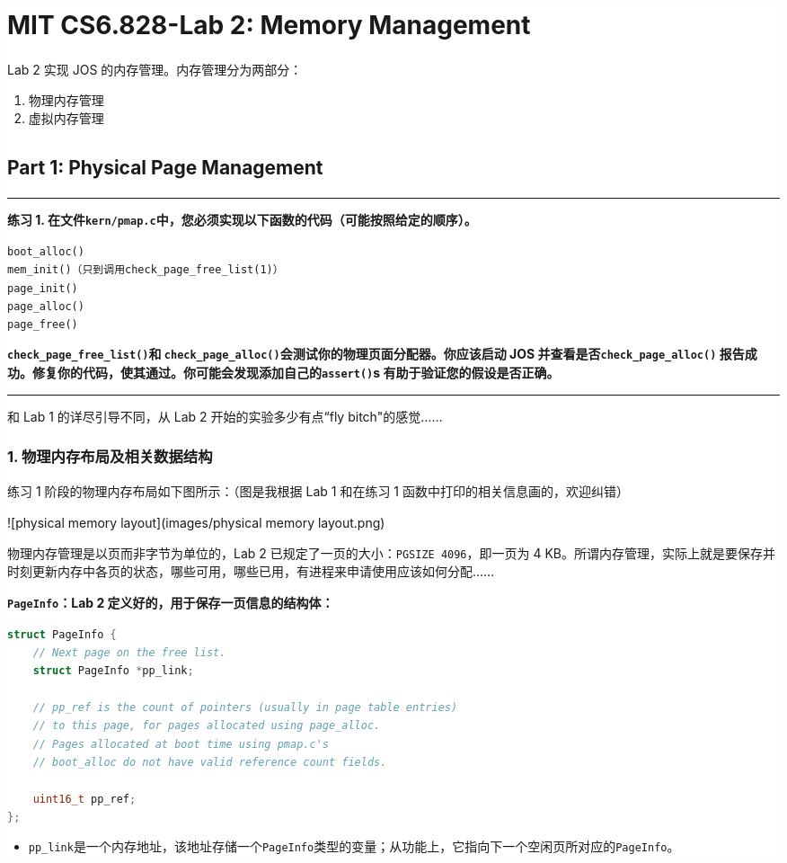 # MIT CS6.828-Lab 2: Memory Management

Lab 2 实现 JOS 的内存管理。内存管理分为两部分：

1. 物理内存管理
2. 虚拟内存管理

## Part 1: Physical Page Management

---

**练习 1. 在文件`kern/pmap.c`中，您必须实现以下函数的代码（可能按照给定的顺序）。**

```
boot_alloc()
mem_init()（只到调用check_page_free_list(1)）
page_init()
page_alloc()
page_free()
```

**`check_page_free_list()`和 `check_page_alloc()`会测试你的物理页面分配器。你应该启动 JOS 并查看是否`check_page_alloc()` 报告成功。修复你的代码，使其通过。你可能会发现添加自己的`assert()`s 有助于验证您的假设是否正确。**

---

和 Lab 1 的详尽引导不同，从 Lab 2 开始的实验多少有点“fly bitch"的感觉……

### 1. 物理内存布局及相关数据结构

练习 1 阶段的物理内存布局如下图所示：（图是我根据 Lab 1 和在练习 1 函数中打印的相关信息画的，欢迎纠错）

![physical memory layout](images/physical memory layout.png)

物理内存管理是以页而非字节为单位的，Lab 2 已规定了一页的大小：`PGSIZE 4096`，即一页为 4 KB。所谓内存管理，实际上就是要保存并时刻更新内存中各页的状态，哪些可用，哪些已用，有进程来申请使用应该如何分配……

**`PageInfo`：Lab 2 定义好的，用于保存一页信息的结构体：**

```c
struct PageInfo {
	// Next page on the free list.
	struct PageInfo *pp_link;

	// pp_ref is the count of pointers (usually in page table entries)
	// to this page, for pages allocated using page_alloc.
	// Pages allocated at boot time using pmap.c's
	// boot_alloc do not have valid reference count fields.

	uint16_t pp_ref;
};
```

- `pp_link`是一个内存地址，该地址存储一个`PageInfo`类型的变量；从功能上，它指向下一个空闲页所对应的`PageInfo`。
